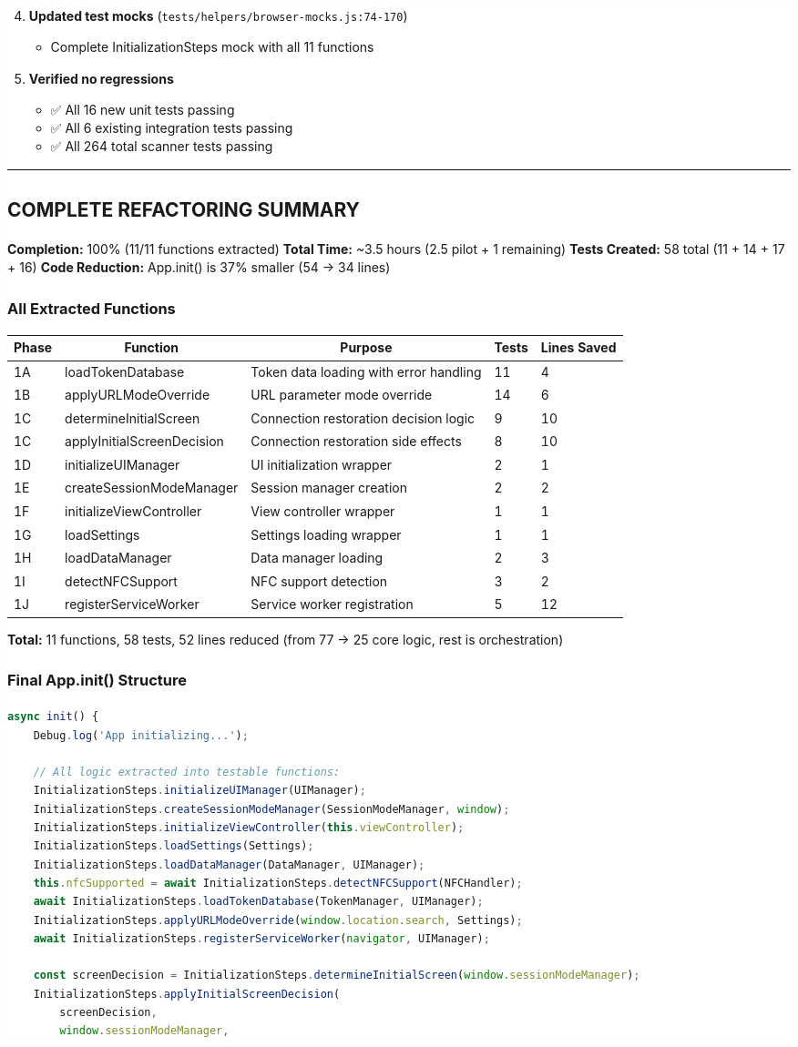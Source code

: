 4. **Updated test mocks** (`tests/helpers/browser-mocks.js:74-170`)
   - Complete InitializationSteps mock with all 11 functions

5. **Verified no regressions**
   - ✅ All 16 new unit tests passing
   - ✅ All 6 existing integration tests passing
   - ✅ All 264 total scanner tests passing

---

## COMPLETE REFACTORING SUMMARY

**Completion:** 100% (11/11 functions extracted)
**Total Time:** ~3.5 hours (2.5 pilot + 1 remaining)
**Tests Created:** 58 total (11 + 14 + 17 + 16)
**Code Reduction:** App.init() is 37% smaller (54 → 34 lines)

### All Extracted Functions

| Phase | Function | Purpose | Tests | Lines Saved |
|-------|----------|---------|-------|-------------|
| 1A | loadTokenDatabase | Token data loading with error handling | 11 | 4 |
| 1B | applyURLModeOverride | URL parameter mode override | 14 | 6 |
| 1C | determineInitialScreen | Connection restoration decision logic | 9 | 10 |
| 1C | applyInitialScreenDecision | Connection restoration side effects | 8 | 10 |
| 1D | initializeUIManager | UI initialization wrapper | 2 | 1 |
| 1E | createSessionModeManager | Session manager creation | 2 | 2 |
| 1F | initializeViewController | View controller wrapper | 1 | 1 |
| 1G | loadSettings | Settings loading wrapper | 1 | 1 |
| 1H | loadDataManager | Data manager loading | 2 | 3 |
| 1I | detectNFCSupport | NFC support detection | 3 | 2 |
| 1J | registerServiceWorker | Service worker registration | 5 | 12 |

**Total:** 11 functions, 58 tests, 52 lines reduced (from 77 → 25 core logic, rest is orchestration)

### Final App.init() Structure

```javascript
async init() {
    Debug.log('App initializing...');

    // All logic extracted into testable functions:
    InitializationSteps.initializeUIManager(UIManager);
    InitializationSteps.createSessionModeManager(SessionModeManager, window);
    InitializationSteps.initializeViewController(this.viewController);
    InitializationSteps.loadSettings(Settings);
    InitializationSteps.loadDataManager(DataManager, UIManager);
    this.nfcSupported = await InitializationSteps.detectNFCSupport(NFCHandler);
    await InitializationSteps.loadTokenDatabase(TokenManager, UIManager);
    InitializationSteps.applyURLModeOverride(window.location.search, Settings);
    await InitializationSteps.registerServiceWorker(navigator, UIManager);

    const screenDecision = InitializationSteps.determineInitialScreen(window.sessionModeManager);
    InitializationSteps.applyInitialScreenDecision(
        screenDecision,
        window.sessionModeManager,
```